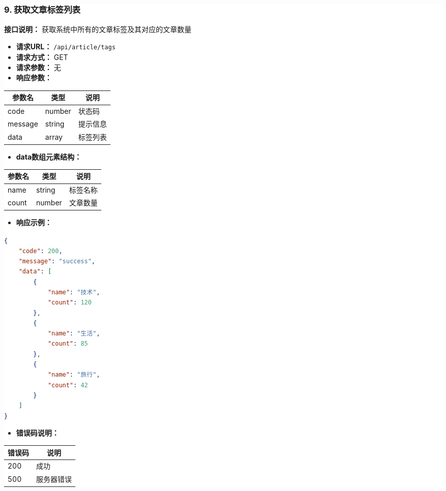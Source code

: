 ### 9. 获取文章标签列表

**接口说明：** 获取系统中所有的文章标签及其对应的文章数量

- **请求URL：** `/api/article/tags`
- **请求方式：** GET
- **请求参数：** 无
- **响应参数：**

| 参数名  | 类型   | 说明         |
|---------|--------|--------------|
| code    | number | 状态码       |
| message | string | 提示信息     |
| data    | array  | 标签列表     |

- **data数组元素结构：**

| 参数名 | 类型   | 说明       |
|--------|--------|------------|
| name   | string | 标签名称   |
| count  | number | 文章数量   |

- **响应示例：**

```json
{
    "code": 200,
    "message": "success",
    "data": [
        {
            "name": "技术",
            "count": 120
        },
        {
            "name": "生活",
            "count": 85
        },
        {
            "name": "旅行",
            "count": 42
        }
    ]
}
```

- **错误码说明：**

| 错误码 | 说明         |
|--------|------------|
| 200    | 成功       |
| 500    | 服务器错误 |
